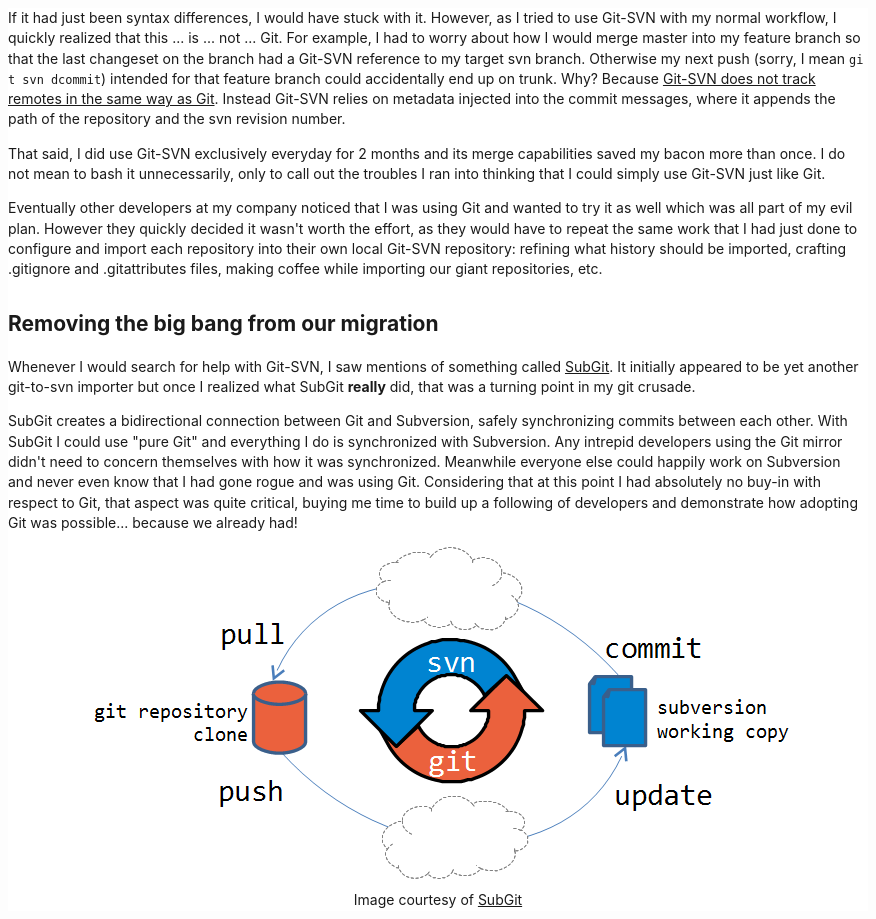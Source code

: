 If it had just been syntax differences, I would have stuck with it. However, as I tried to use Git-SVN with my normal workflow, I quickly realized that this ... is ... not ... Git. For example, I had to worry about how I would merge master into my feature branch so that the last changeset on the branch had a Git-SVN reference to my target svn branch. Otherwise my next push (sorry, I mean `git svn dcommit`) intended for that feature branch could accidentally end up on trunk. Why? Because [Git-SVN does not track remotes in the same way as Git](http://stackoverflow.com/questions/4168411/how-does-git-svn-know-which-branch-to-dcommit-to). Instead Git-SVN relies on metadata injected into the commit messages, where it appends the path of the repository and the svn revision number.

That said, I did use Git-SVN exclusively everyday for 2 months and its merge capabilities saved my bacon more than once. I do not mean to bash it unnecessarily, only to call out the troubles I ran into thinking that I could simply use Git-SVN just like Git.

Eventually other developers at my company noticed that I was using Git and wanted to try it as well which was all part of my evil plan. However they quickly decided it wasn't worth the effort, as they would have to repeat the same work that I had just done to configure and import each repository into their own local Git-SVN repository: refining what history should be imported, crafting .gitignore and .gitattributes files, making coffee while importing our giant repositories, etc. 

## Removing the big bang from our migration

Whenever I would search for help with Git-SVN, I saw mentions of something called [SubGit](http://subgit.com). It initially appeared to be yet another git-to-svn importer but once I realized what SubGit **really** did, that was a turning point in my git crusade. 

SubGit creates a bidirectional connection between Git and Subversion, safely synchronizing commits between each other. With SubGit I could use "pure Git" and everything I do is synchronized with Subversion. Any intrepid developers using the Git mirror didn't need to concern themselves with how it was synchronized. Meanwhile everyone else could happily work on Subversion and never even know that I had gone rogue and was using Git. Considering that at this point I had absolutely no buy-in with respect to Git, that aspect was quite critical, buying me time to build up a following of developers and demonstrate how adopting Git was possible... because we already had!

<figure style="text-align:center">
<img src="/images/migrating-from-svn-to-git/subgit.png"/>
<figcaption>Image courtesy of <a href="http://subgit.com">SubGit</a></figcaption>
</figure>

